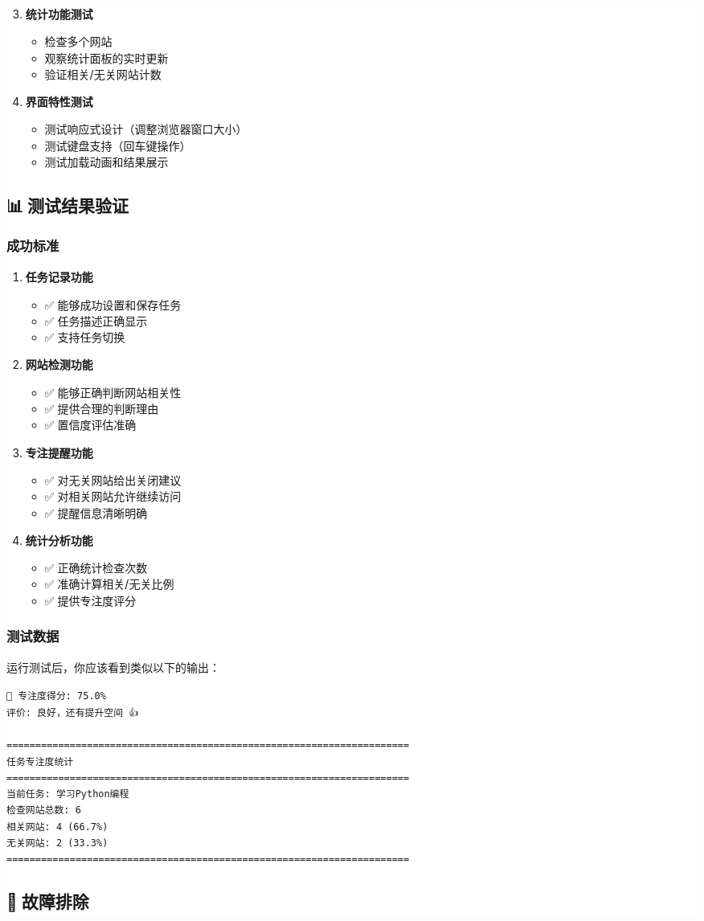 3. **统计功能测试**
   - 检查多个网站
   - 观察统计面板的实时更新
   - 验证相关/无关网站计数

4. **界面特性测试**
   - 测试响应式设计（调整浏览器窗口大小）
   - 测试键盘支持（回车键操作）
   - 测试加载动画和结果展示

## 📊 测试结果验证

### 成功标准

1. **任务记录功能**
   - ✅ 能够成功设置和保存任务
   - ✅ 任务描述正确显示
   - ✅ 支持任务切换

2. **网站检测功能**
   - ✅ 能够正确判断网站相关性
   - ✅ 提供合理的判断理由
   - ✅ 置信度评估准确

3. **专注提醒功能**
   - ✅ 对无关网站给出关闭建议
   - ✅ 对相关网站允许继续访问
   - ✅ 提醒信息清晰明确

4. **统计分析功能**
   - ✅ 正确统计检查次数
   - ✅ 准确计算相关/无关比例
   - ✅ 提供专注度评分

### 测试数据

运行测试后，你应该看到类似以下的输出：

```
🎯 专注度得分: 75.0%
评价: 良好，还有提升空间 👍

======================================================================
任务专注度统计
======================================================================
当前任务: 学习Python编程
检查网站总数: 6
相关网站: 4 (66.7%)
无关网站: 2 (33.3%)
======================================================================
```

## 🔧 故障排除
